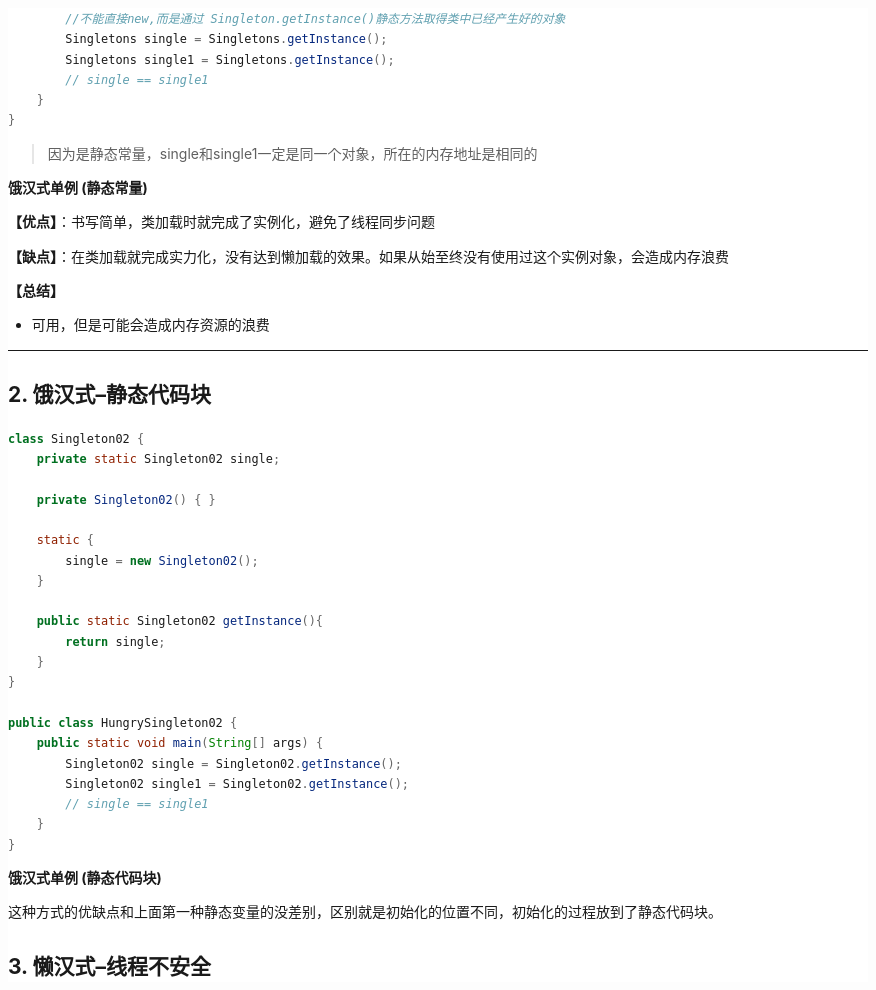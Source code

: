 ```java
        //不能直接new,而是通过 Singleton.getInstance()静态方法取得类中已经产生好的对象
        Singletons single = Singletons.getInstance();
        Singletons single1 = Singletons.getInstance();
        // single == single1
    }
}
```

> 因为是静态常量，single和single1一定是同一个对象，所在的内存地址是相同的

**饿汉式单例 (静态常量)**

**【优点】**：书写简单，类加载时就完成了实例化，避免了线程同步问题

**【缺点】**：在类加载就完成实力化，没有达到懒加载的效果。如果从始至终没有使用过这个实例对象，会造成内存浪费

**【总结】**

- 可用，但是可能会造成内存资源的浪费

------------------

## 2. 饿汉式–静态代码块

```java
class Singleton02 {
    private static Singleton02 single;

    private Singleton02() { }

    static {
        single = new Singleton02();
    }

    public static Singleton02 getInstance(){
        return single;
    }
}

public class HungrySingleton02 {
    public static void main(String[] args) {
        Singleton02 single = Singleton02.getInstance();
        Singleton02 single1 = Singleton02.getInstance();
        // single == single1
    }
}
```

**饿汉式单例 (静态代码块)**

这种方式的优缺点和上面第一种静态变量的没差别，区别就是初始化的位置不同，初始化的过程放到了静态代码块。

## 3. 懒汉式–线程不安全

